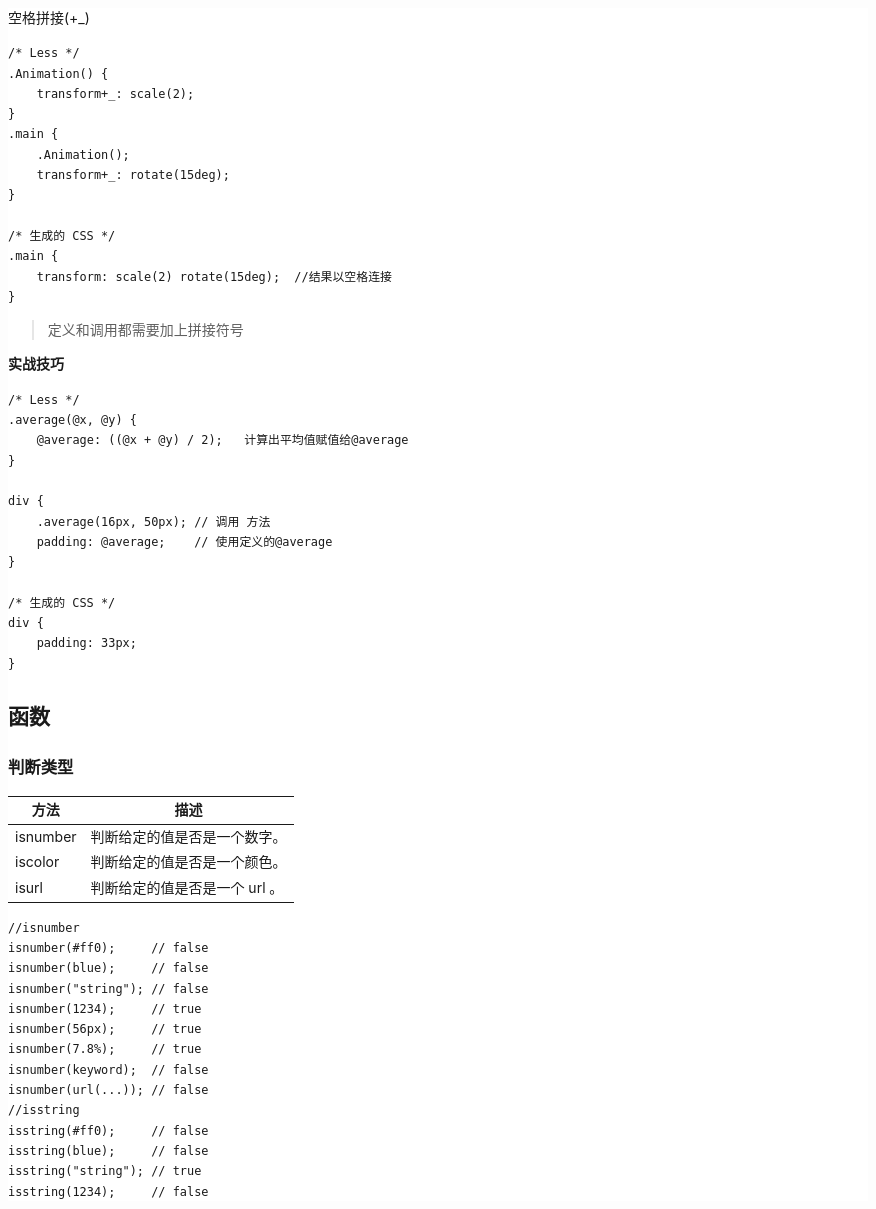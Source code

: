 空格拼接(+_)

```less
/* Less */
.Animation() {
    transform+_: scale(2);
}
.main {
    .Animation();
    transform+_: rotate(15deg);
}

/* 生成的 CSS */
.main {
    transform: scale(2) rotate(15deg);  //结果以空格连接
}
```

> 定义和调用都需要加上拼接符号

**实战技巧**

```less
/* Less */
.average(@x, @y) {
    @average: ((@x + @y) / 2);   计算出平均值赋值给@average
}

div {
    .average(16px, 50px); // 调用 方法
    padding: @average;    // 使用定义的@average
}

/* 生成的 CSS */
div {
    padding: 33px;
}
```

## 函数

### 判断类型

| 方法     | 描述                          |
| -------- | ----------------------------- |
| isnumber | 判断给定的值是否是一个数字。  |
| iscolor  | 判断给定的值是否是一个颜色。  |
| isurl    | 判断给定的值是否是一个 url 。 |

```less
//isnumber
isnumber(#ff0);     // false
isnumber(blue);     // false
isnumber("string"); // false
isnumber(1234);     // true
isnumber(56px);     // true
isnumber(7.8%);     // true
isnumber(keyword);  // false
isnumber(url(...)); // false
//isstring
isstring(#ff0);     // false
isstring(blue);     // false
isstring("string"); // true
isstring(1234);     // false
```